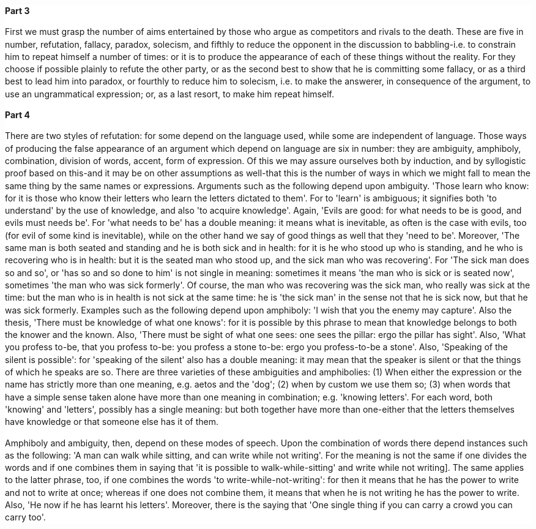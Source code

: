**Part 3**

First we must grasp the number of aims entertained by those who argue as competitors and rivals to the death. These are five in number, refutation, fallacy, paradox, solecism, and fifthly to reduce the opponent in the discussion to babbling-i.e. to constrain him to repeat himself a number of times: or it is to produce the appearance of each of these things without the reality. For they choose if possible plainly to refute the other party, or as the second best to show that he is committing some fallacy, or as a third best to lead him into paradox, or fourthly to reduce him to solecism, i.e. to make the answerer, in consequence of the argument, to use an ungrammatical expression; or, as a last resort, to make him repeat himself.

**Part 4**

There are two styles of refutation: for some depend on the language used, while some are independent of language. Those ways of producing the false appearance of an argument which depend on language are six in number: they are ambiguity, amphiboly, combination, division of words, accent, form of expression. Of this we may assure ourselves both by induction, and by syllogistic proof based on this-and it may be on other assumptions as well-that this is the number of ways in which we might fall to mean the same thing by the same names or expressions. Arguments such as the following depend upon ambiguity. 'Those learn who know: for it is those who know their letters who learn the letters dictated to them'. For to 'learn' is ambiguous; it signifies both 'to understand' by the use of knowledge, and also 'to acquire knowledge'. Again, 'Evils are good: for what needs to be is good, and evils must needs be'. For 'what needs to be' has a double meaning: it means what is inevitable, as often is the case with evils, too (for evil of some kind is inevitable), while on the other hand we say of good things as well that they 'need to be'. Moreover, 'The same man is both seated and standing and he is both sick and in health: for it is he who stood up who is standing, and he who is recovering who is in health: but it is the seated man who stood up, and the sick man who was recovering'. For 'The sick man does so and so', or 'has so and so done to him' is not single in meaning: sometimes it means 'the man who is sick or is seated now', sometimes 'the man who was sick formerly'. Of course, the man who was recovering was the sick man, who really was sick at the time: but the man who is in health is not sick at the same time: he is 'the sick man' in the sense not that he is sick now, but that he was sick formerly. Examples such as the following depend upon amphiboly: 'I wish that you the enemy may capture'. Also the thesis, 'There must be knowledge of what one knows': for it is possible by this phrase to mean that knowledge belongs to both the knower and the known. Also, 'There must be sight of what one sees: one sees the pillar: ergo the pillar has sight'. Also, 'What you profess to-be, that you profess to-be: you profess a stone to-be: ergo you profess-to-be a stone'. Also, 'Speaking of the silent is possible': for 'speaking of the silent' also has a double meaning: it may mean that the speaker is silent or that the things of which he speaks are so. There are three varieties of these ambiguities and amphibolies: (1) When either the expression or the name has strictly more than one meaning, e.g. aetos and the 'dog'; (2) when by custom we use them so; (3) when words that have a simple sense taken alone have more than one meaning in combination; e.g. 'knowing letters'. For each word, both 'knowing' and 'letters', possibly has a single meaning: but both together have more than one-either that the letters themselves have knowledge or that someone else has it of them.

Amphiboly and ambiguity, then, depend on these modes of speech. Upon the combination of words there depend instances such as the following: 'A man can walk while sitting, and can write while not writing'. For the meaning is not the same if one divides the words and if one combines them in saying that 'it is possible to walk-while-sitting' and write while not writing]. The same applies to the latter phrase, too, if one combines the words 'to write-while-not-writing': for then it means that he has the power to write and not to write at once; whereas if one does not combine them, it means that when he is not writing he has the power to write. Also, 'He now if he has learnt his letters'. Moreover, there is the saying that 'One single thing if you can carry a crowd you can carry too'.

